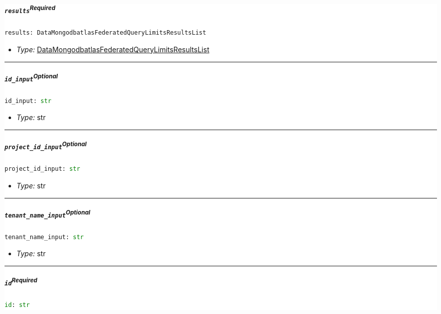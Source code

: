 ##### `results`<sup>Required</sup> <a name="results" id="@cdktf/provider-mongodbatlas.dataMongodbatlasFederatedQueryLimits.DataMongodbatlasFederatedQueryLimits.property.results"></a>

```python
results: DataMongodbatlasFederatedQueryLimitsResultsList
```

- *Type:* <a href="#@cdktf/provider-mongodbatlas.dataMongodbatlasFederatedQueryLimits.DataMongodbatlasFederatedQueryLimitsResultsList">DataMongodbatlasFederatedQueryLimitsResultsList</a>

---

##### `id_input`<sup>Optional</sup> <a name="id_input" id="@cdktf/provider-mongodbatlas.dataMongodbatlasFederatedQueryLimits.DataMongodbatlasFederatedQueryLimits.property.idInput"></a>

```python
id_input: str
```

- *Type:* str

---

##### `project_id_input`<sup>Optional</sup> <a name="project_id_input" id="@cdktf/provider-mongodbatlas.dataMongodbatlasFederatedQueryLimits.DataMongodbatlasFederatedQueryLimits.property.projectIdInput"></a>

```python
project_id_input: str
```

- *Type:* str

---

##### `tenant_name_input`<sup>Optional</sup> <a name="tenant_name_input" id="@cdktf/provider-mongodbatlas.dataMongodbatlasFederatedQueryLimits.DataMongodbatlasFederatedQueryLimits.property.tenantNameInput"></a>

```python
tenant_name_input: str
```

- *Type:* str

---

##### `id`<sup>Required</sup> <a name="id" id="@cdktf/provider-mongodbatlas.dataMongodbatlasFederatedQueryLimits.DataMongodbatlasFederatedQueryLimits.property.id"></a>

```python
id: str
```
